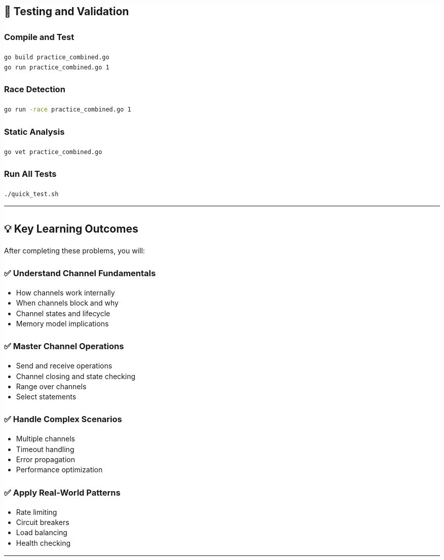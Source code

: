
## 🔧 Testing and Validation

### Compile and Test
```bash
go build practice_combined.go
go run practice_combined.go 1
```

### Race Detection
```bash
go run -race practice_combined.go 1
```

### Static Analysis
```bash
go vet practice_combined.go
```

### Run All Tests
```bash
./quick_test.sh
```

---

## 💡 Key Learning Outcomes

After completing these problems, you will:

### ✅ **Understand Channel Fundamentals**
- How channels work internally
- When channels block and why
- Channel states and lifecycle
- Memory model implications

### ✅ **Master Channel Operations**
- Send and receive operations
- Channel closing and state checking
- Range over channels
- Select statements

### ✅ **Handle Complex Scenarios**
- Multiple channels
- Timeout handling
- Error propagation
- Performance optimization

### ✅ **Apply Real-World Patterns**
- Rate limiting
- Circuit breakers
- Load balancing
- Health checking

---